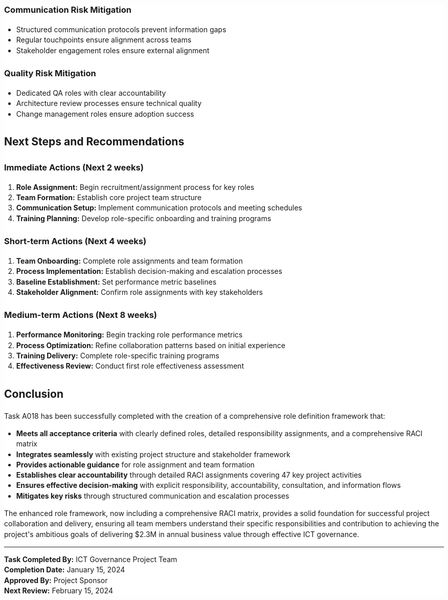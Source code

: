 ### Communication Risk Mitigation
- Structured communication protocols prevent information gaps
- Regular touchpoints ensure alignment across teams
- Stakeholder engagement roles ensure external alignment

### Quality Risk Mitigation
- Dedicated QA roles with clear accountability
- Architecture review processes ensure technical quality
- Change management roles ensure adoption success

## Next Steps and Recommendations

### Immediate Actions (Next 2 weeks)
1. **Role Assignment:** Begin recruitment/assignment process for key roles
2. **Team Formation:** Establish core project team structure
3. **Communication Setup:** Implement communication protocols and meeting schedules
4. **Training Planning:** Develop role-specific onboarding and training programs

### Short-term Actions (Next 4 weeks)
1. **Team Onboarding:** Complete role assignments and team formation
2. **Process Implementation:** Establish decision-making and escalation processes
3. **Baseline Establishment:** Set performance metric baselines
4. **Stakeholder Alignment:** Confirm role assignments with key stakeholders

### Medium-term Actions (Next 8 weeks)
1. **Performance Monitoring:** Begin tracking role performance metrics
2. **Process Optimization:** Refine collaboration patterns based on initial experience
3. **Training Delivery:** Complete role-specific training programs
4. **Effectiveness Review:** Conduct first role effectiveness assessment

## Conclusion

Task A018 has been successfully completed with the creation of a comprehensive role definition framework that:

- **Meets all acceptance criteria** with clearly defined roles, detailed responsibility assignments, and a comprehensive RACI matrix
- **Integrates seamlessly** with existing project structure and stakeholder framework
- **Provides actionable guidance** for role assignment and team formation
- **Establishes clear accountability** through detailed RACI assignments covering 47 key project activities
- **Ensures effective decision-making** with explicit responsibility, accountability, consultation, and information flows
- **Mitigates key risks** through structured communication and escalation processes

The enhanced role framework, now including a comprehensive RACI matrix, provides a solid foundation for successful project collaboration and delivery, ensuring all team members understand their specific responsibilities and contribution to achieving the project's ambitious goals of delivering $2.3M in annual business value through effective ICT governance.

---

**Task Completed By:** ICT Governance Project Team  
**Completion Date:** January 15, 2024  
**Approved By:** Project Sponsor  
**Next Review:** February 15, 2024
